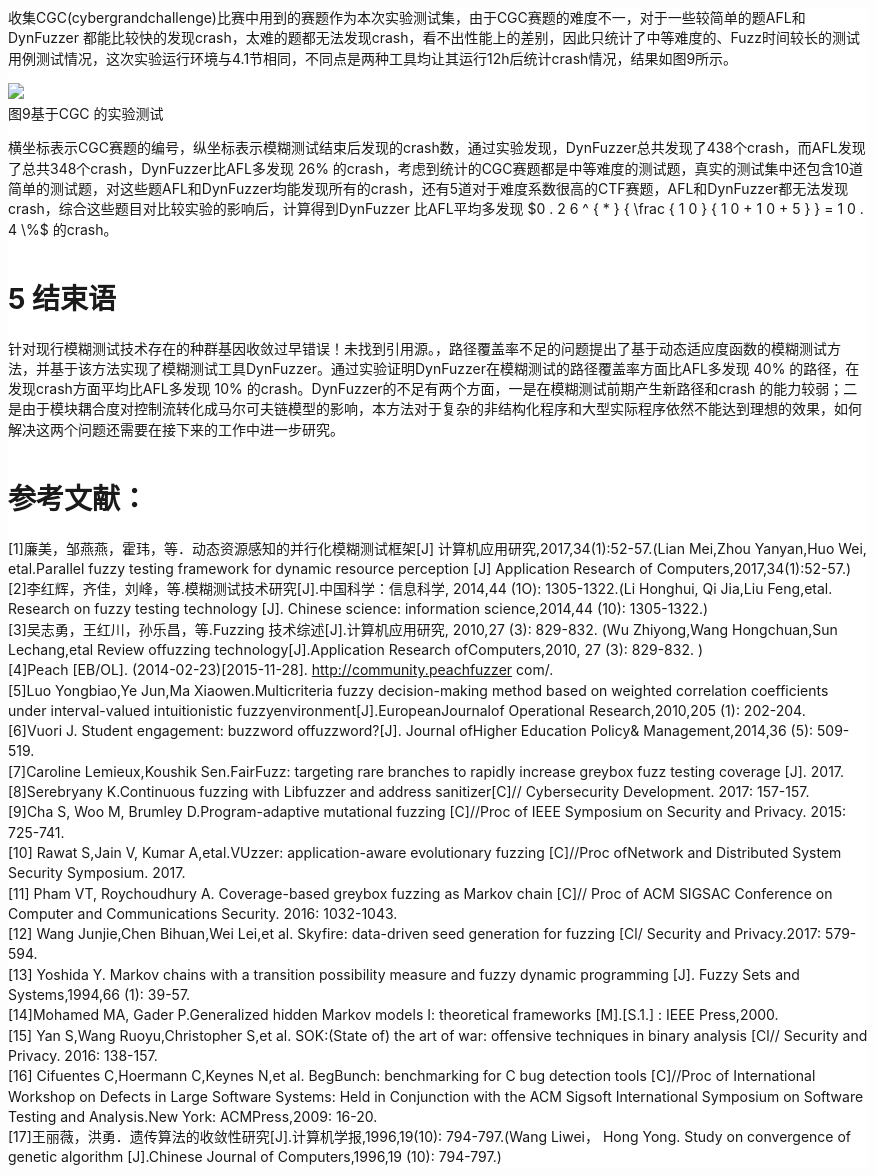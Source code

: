 收集CGC(cybergrandchallenge)比赛中用到的赛题作为本次实验测试集，由于CGC赛题的难度不一，对于一些较简单的题AFL和DynFuzzer 都能比较快的发现crash，太难的题都无法发现crash，看不出性能上的差别，因此只统计了中等难度的、Fuzz时间较长的测试用例测试情况，这次实验运行环境与4.1节相同，不同点是两种工具均让其运行12h后统计crash情况，结果如图9所示。

![](images/97b2be47fbc36b55315fe09f029c8e94522a9a63f7443cf95261111765ce9737.jpg)  
图9基于CGC 的实验测试

横坐标表示CGC赛题的编号，纵坐标表示模糊测试结束后发现的crash数，通过实验发现，DynFuzzer总共发现了438个crash，而AFL发现了总共348个crash，DynFuzzer比AFL多发现 $2 6 \%$ 的crash，考虑到统计的CGC赛题都是中等难度的测试题，真实的测试集中还包含10道简单的测试题，对这些题AFL和DynFuzzer均能发现所有的crash，还有5道对于难度系数很高的CTF赛题，AFL和DynFuzzer都无法发现crash，综合这些题目对比较实验的影响后，计算得到DynFuzzer 比AFL平均多发现 $0 . 2 6 ^ { * } { \frac { 1 0 } { 1 0 + 1 0 + 5 } } = 1 0 . 4 \%$ 的crash。

# 5 结束语

针对现行模糊测试技术存在的种群基因收敛过早错误！未找到引用源。，路径覆盖率不足的问题提出了基于动态适应度函数的模糊测试方法，并基于该方法实现了模糊测试工具DynFuzzer。通过实验证明DynFuzzer在模糊测试的路径覆盖率方面比AFL多发现 $40 \%$ 的路径，在发现crash方面平均比AFL多发现 $10 \%$ 的crash。DynFuzzer的不足有两个方面，一是在模糊测试前期产生新路径和crash 的能力较弱；二是由于模块耦合度对控制流转化成马尔可夫链模型的影响，本方法对于复杂的非结构化程序和大型实际程序依然不能达到理想的效果，如何解决这两个问题还需要在接下来的工作中进一步研究。

# 参考文献：

[1]廉美，邹燕燕，霍玮，等．动态资源感知的并行化模糊测试框架[J] 计算机应用研究,2017,34(1):52-57.(Lian Mei,Zhou Yanyan,Huo Wei, etal.Parallel fuzzy testing framework for dynamic resource perception [J] Application Research of Computers,2017,34(1):52-57.)   
[2]李红辉，齐佳，刘峰，等.模糊测试技术研究[J].中国科学：信息科学, 2014,44 (1O): 1305-1322.(Li Honghui, Qi Jia,Liu Feng,etal. Research on fuzzy testing technology [J]. Chinese science: information science,2014,44 (10): 1305-1322.)   
[3]吴志勇，王红川，孙乐昌，等.Fuzzing 技术综述[J].计算机应用研究, 2010,27 (3): 829-832. (Wu Zhiyong,Wang Hongchuan,Sun Lechang,etal Review offuzzing technology[J].Application Research ofComputers,2010, 27 (3): 829-832. )   
[4]Peach [EB/OL]. (2014-02-23)[2015-11-28]. http://community.peachfuzzer com/.   
[5]Luo Yongbiao,Ye Jun,Ma Xiaowen.Multicriteria fuzzy decision-making method based on weighted correlation coefficients under interval-valued intuitionistic fuzzyenvironment[J].EuropeanJournalof Operational Research,2010,205 (1): 202-204.   
[6]Vuori J. Student engagement: buzzword offuzzword?[J]. Journal ofHigher Education Policy& Management,2014,36 (5): 509-519.   
[7]Caroline Lemieux,Koushik Sen.FairFuzz: targeting rare branches to rapidly increase greybox fuzz testing coverage [J]. 2017.   
[8]Serebryany K.Continuous fuzzing with Libfuzzer and address sanitizer[C]// Cybersecurity Development. 2017: 157-157.   
[9]Cha S, Woo M, Brumley D.Program-adaptive mutational fuzzing [C]//Proc of IEEE Symposium on Security and Privacy. 2015: 725-741.   
[10] Rawat S,Jain V, Kumar A,etal.VUzzer: application-aware evolutionary fuzzing [C]//Proc ofNetwork and Distributed System Security Symposium. 2017.   
[11] Pham VT, Roychoudhury A. Coverage-based greybox fuzzing as Markov chain [C]// Proc of ACM SIGSAC Conference on Computer and Communications Security. 2016: 1032-1043.   
[12] Wang Junjie,Chen Bihuan,Wei Lei,et al. Skyfire: data-driven seed generation for fuzzing [Cl/ Security and Privacy.2017: 579-594.   
[13] Yoshida Y. Markov chains with a transition possibility measure and fuzzy dynamic programming [J]. Fuzzy Sets and Systems,1994,66 (1): 39-57.   
[14]Mohamed MA, Gader P.Generalized hidden Markov models I: theoretical frameworks [M].[S.1.] : IEEE Press,2000.   
[15] Yan S,Wang Ruoyu,Christopher S,et al. SOK:(State of) the art of war: offensive techniques in binary analysis [Cl// Security and Privacy. 2016: 138-157.   
[16] Cifuentes C,Hoermann C,Keynes N,et al. BegBunch: benchmarking for C bug detection tools [C]//Proc of International Workshop on Defects in Large Software Systems: Held in Conjunction with the ACM Sigsoft International Symposium on Software Testing and Analysis.New York: ACMPress,2009: 16-20.   
[17]王丽薇，洪勇．遗传算法的收敛性研究[J].计算机学报,1996,19(10): 794-797.(Wang Liwei， Hong Yong. Study on convergence of genetic algorithm [J].Chinese Journal of Computers,1996,19 (10): 794-797.)